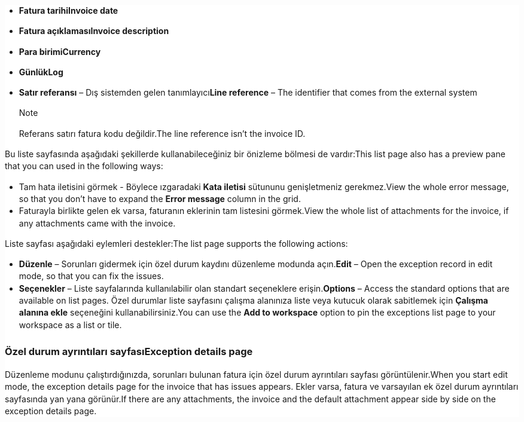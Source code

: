 + <span data-ttu-id="2d565-174">**Fatura tarihi**</span><span class="sxs-lookup"><span data-stu-id="2d565-174">**Invoice date**</span></span>
+ <span data-ttu-id="2d565-175">**Fatura açıklaması**</span><span class="sxs-lookup"><span data-stu-id="2d565-175">**Invoice description**</span></span>
+ <span data-ttu-id="2d565-176">**Para birimi**</span><span class="sxs-lookup"><span data-stu-id="2d565-176">**Currency**</span></span>
+ <span data-ttu-id="2d565-177">**Günlük**</span><span class="sxs-lookup"><span data-stu-id="2d565-177">**Log**</span></span>
+ <span data-ttu-id="2d565-178">**Satır referansı** – Dış sistemden gelen tanımlayıcı</span><span class="sxs-lookup"><span data-stu-id="2d565-178">**Line reference** – The identifier that comes from the external system</span></span>

    > [!NOTE]
    > <span data-ttu-id="2d565-179">Referans satırı fatura kodu değildir.</span><span class="sxs-lookup"><span data-stu-id="2d565-179">The line reference isn’t the invoice ID.</span></span>

<span data-ttu-id="2d565-180">Bu liste sayfasında aşağıdaki şekillerde kullanabileceğiniz bir önizleme bölmesi de vardır:</span><span class="sxs-lookup"><span data-stu-id="2d565-180">This list page also has a preview pane that you can used in the following ways:</span></span>

+ <span data-ttu-id="2d565-181">Tam hata iletisini görmek - Böylece ızgaradaki **Kata iletisi** sütununu genişletmeniz gerekmez.</span><span class="sxs-lookup"><span data-stu-id="2d565-181">View the whole error message, so that you don’t have to expand the **Error message** column in the grid.</span></span>
+ <span data-ttu-id="2d565-182">Faturayla birlikte gelen ek varsa, faturanın eklerinin tam listesini görmek.</span><span class="sxs-lookup"><span data-stu-id="2d565-182">View the whole list of attachments for the invoice, if any attachments came with the invoice.</span></span>

<span data-ttu-id="2d565-183">Liste sayfası aşağıdaki eylemleri destekler:</span><span class="sxs-lookup"><span data-stu-id="2d565-183">The list page supports the following actions:</span></span>

+ <span data-ttu-id="2d565-184">**Düzenle** – Sorunları gidermek için özel durum kaydını düzenleme modunda açın.</span><span class="sxs-lookup"><span data-stu-id="2d565-184">**Edit** – Open the exception record in edit mode, so that you can fix the issues.</span></span>
+ <span data-ttu-id="2d565-185">**Seçenekler** – Liste sayfalarında kullanılabilir olan standart seçeneklere erişin.</span><span class="sxs-lookup"><span data-stu-id="2d565-185">**Options** – Access the standard options that are available on list pages.</span></span> <span data-ttu-id="2d565-186">Özel durumlar liste sayfasını çalışma alanınıza liste veya kutucuk olarak sabitlemek için **Çalışma alanına ekle** seçeneğini kullanabilirsiniz.</span><span class="sxs-lookup"><span data-stu-id="2d565-186">You can use the **Add to workspace** option to pin the exceptions list page to your workspace as a list or tile.</span></span>

### <a name="exception-details-page"></a><span data-ttu-id="2d565-187">Özel durum ayrıntıları sayfası</span><span class="sxs-lookup"><span data-stu-id="2d565-187">Exception details page</span></span>

<span data-ttu-id="2d565-188">Düzenleme modunu çalıştırdığınızda, sorunları bulunan fatura için özel durum ayrıntıları sayfası görüntülenir.</span><span class="sxs-lookup"><span data-stu-id="2d565-188">When you start edit mode, the exception details page for the invoice that has issues appears.</span></span> <span data-ttu-id="2d565-189">Ekler varsa, fatura ve varsayılan ek özel durum ayrıntıları sayfasında yan yana görünür.</span><span class="sxs-lookup"><span data-stu-id="2d565-189">If there are any attachments, the invoice and the default attachment appear side by side on the exception details page.</span></span>
